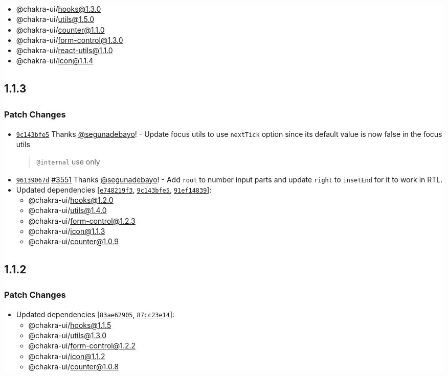   - @chakra-ui/hooks@1.3.0
  - @chakra-ui/utils@1.5.0
  - @chakra-ui/counter@1.1.0
  - @chakra-ui/form-control@1.3.0
  - @chakra-ui/react-utils@1.1.0
  - @chakra-ui/icon@1.1.4

## 1.1.3

### Patch Changes

- [`9c143bfe5`](https://github.com/chakra-ui/chakra-ui/commit/9c143bfe5bbf180929fabb0a1b4c18d40f7fd3fc)
  Thanks [@segunadebayo](https://github.com/segunadebayo)! - Update focus utils
  to use `nextTick` option since its default value is now false in the focus
  utils

  > `@internal` use only

* [`96139067d`](https://github.com/chakra-ui/chakra-ui/commit/96139067daa4b9a606b60c73f28a88ccd99d983b)
  [#3551](https://github.com/chakra-ui/chakra-ui/pull/3551) Thanks
  [@segunadebayo](https://github.com/segunadebayo)! - Add `root` to number input
  parts and update `right` to `insetEnd` for it to work in RTL.
* Updated dependencies
  [[`e748219f3`](https://github.com/chakra-ui/chakra-ui/commit/e748219f300f0c51b0eb304fce38b014d7bcbc86),
  [`9c143bfe5`](https://github.com/chakra-ui/chakra-ui/commit/9c143bfe5bbf180929fabb0a1b4c18d40f7fd3fc),
  [`91ef14839`](https://github.com/chakra-ui/chakra-ui/commit/91ef148397187010804eb8f30307d2ec94c32c5b)]:
  - @chakra-ui/hooks@1.2.0
  - @chakra-ui/utils@1.4.0
  - @chakra-ui/form-control@1.2.3
  - @chakra-ui/icon@1.1.3
  - @chakra-ui/counter@1.0.9

## 1.1.2

### Patch Changes

- Updated dependencies
  [[`83ae62905`](https://github.com/chakra-ui/chakra-ui/commit/83ae62905935fdb3104380d6fd845159b00095fa),
  [`87cc23e14`](https://github.com/chakra-ui/chakra-ui/commit/87cc23e14814e02cbbfc9737c2356cef682ddd5d)]:
  - @chakra-ui/hooks@1.1.5
  - @chakra-ui/utils@1.3.0
  - @chakra-ui/form-control@1.2.2
  - @chakra-ui/icon@1.1.2
  - @chakra-ui/counter@1.0.8
